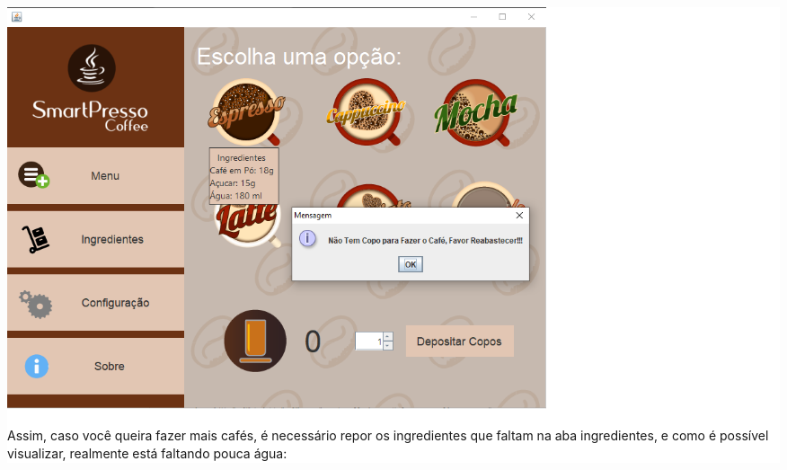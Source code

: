   <img width="70%" height="70%" src="smart_coffe_images/reabastecer_copos.png">
</p>

  Assim, caso você queira fazer mais cafés, é necessário repor os ingredientes que faltam na aba ingredientes, e como é possível visualizar, realmente está faltando pouca água:

<p align="center">